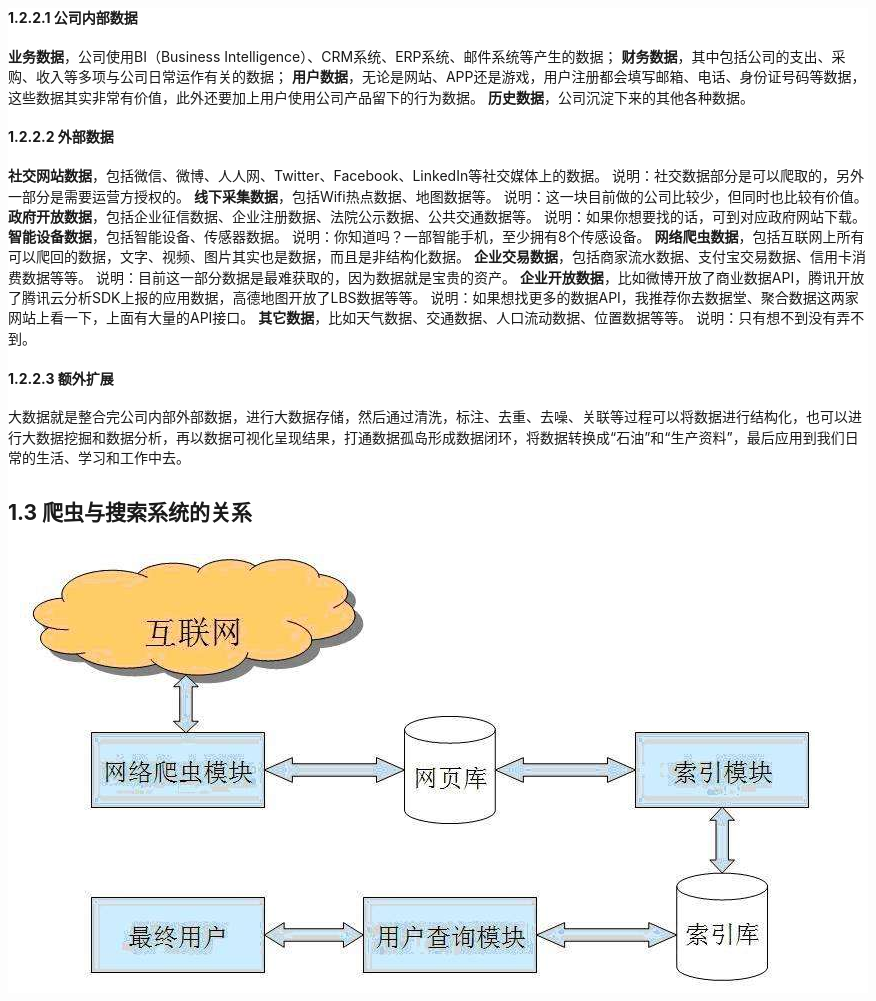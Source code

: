 #### 1.2.2.1 公司内部数据
**业务数据**，公司使用BI（Business Intelligence）、CRM系统、ERP系统、邮件系统等产生的数据；
**财务数据**，其中包括公司的支出、采购、收入等多项与公司日常运作有关的数据；
**用户数据**，无论是网站、APP还是游戏，用户注册都会填写邮箱、电话、身份证号码等数据，这些数据其实非常有价值，此外还要加上用户使用公司产品留下的行为数据。
**历史数据**，公司沉淀下来的其他各种数据。

#### 1.2.2.2 外部数据
**社交网站数据**，包括微信、微博、人人网、Twitter、Facebook、LinkedIn等社交媒体上的数据。
说明：社交数据部分是可以爬取的，另外一部分是需要运营方授权的。
**线下采集数据**，包括Wifi热点数据、地图数据等。
说明：这一块目前做的公司比较少，但同时也比较有价值。
**政府开放数据**，包括企业征信数据、企业注册数据、法院公示数据、公共交通数据等。
说明：如果你想要找的话，可到对应政府网站下载。
**智能设备数据**，包括智能设备、传感器数据。
说明：你知道吗？一部智能手机，至少拥有8个传感设备。
**网络爬虫数据**，包括互联网上所有可以爬回的数据，文字、视频、图片其实也是数据，而且是非结构化数据。
**企业交易数据**，包括商家流水数据、支付宝交易数据、信用卡消费数据等等。
说明：目前这一部分数据是最难获取的，因为数据就是宝贵的资产。
**企业开放数据**，比如微博开放了商业数据API，腾讯开放了腾讯云分析SDK上报的应用数据，高德地图开放了LBS数据等等。
说明：如果想找更多的数据API，我推荐你去数据堂、聚合数据这两家网站上看一下，上面有大量的API接口。
**其它数据**，比如天气数据、交通数据、人口流动数据、位置数据等等。
说明：只有想不到没有弄不到。


#### 1.2.2.3 额外扩展
大数据就是整合完公司内部外部数据，进行大数据存储，然后通过清洗，标注、去重、去噪、关联等过程可以将数据进行结构化，也可以进行大数据挖掘和数据分析，再以数据可视化呈现结果，打通数据孤岛形成数据闭环，将数据转换成“石油”和“生产资料”，最后应用到我们日常的生活、学习和工作中去。

## 1.3 爬虫与搜索系统的关系
![输入图片说明](images/开始5.png "QQ截图20201229183512.png")
